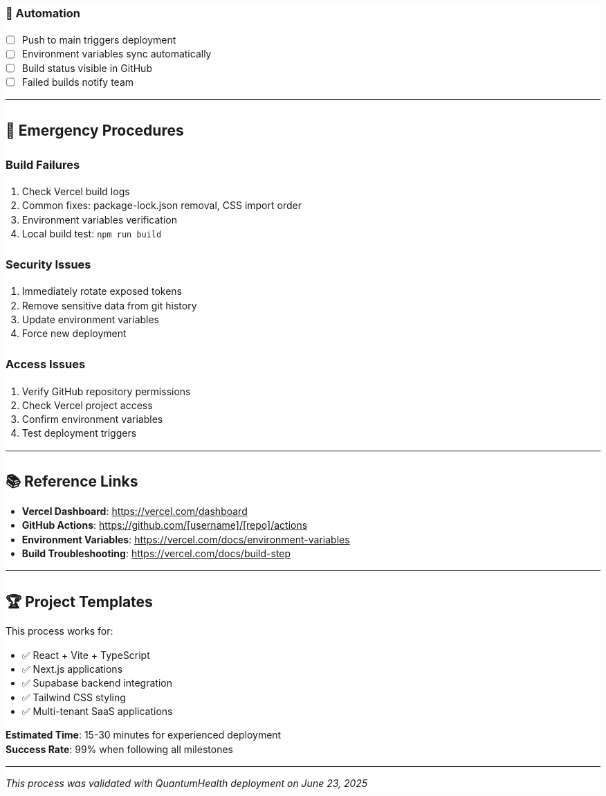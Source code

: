 ### **🔄 Automation**
- [ ] Push to main triggers deployment
- [ ] Environment variables sync automatically
- [ ] Build status visible in GitHub
- [ ] Failed builds notify team

---

## 🚨 **Emergency Procedures**

### **Build Failures**
1. Check Vercel build logs
2. Common fixes: package-lock.json removal, CSS import order
3. Environment variables verification
4. Local build test: `npm run build`

### **Security Issues**
1. Immediately rotate exposed tokens
2. Remove sensitive data from git history
3. Update environment variables
4. Force new deployment

### **Access Issues**
1. Verify GitHub repository permissions
2. Check Vercel project access
3. Confirm environment variables
4. Test deployment triggers

---

## 📚 **Reference Links**

- **Vercel Dashboard**: https://vercel.com/dashboard
- **GitHub Actions**: https://github.com/[username]/[repo]/actions
- **Environment Variables**: https://vercel.com/docs/environment-variables
- **Build Troubleshooting**: https://vercel.com/docs/build-step

---

## 🏆 **Project Templates**

This process works for:
- ✅ React + Vite + TypeScript
- ✅ Next.js applications
- ✅ Supabase backend integration
- ✅ Tailwind CSS styling
- ✅ Multi-tenant SaaS applications

**Estimated Time**: 15-30 minutes for experienced deployment  
**Success Rate**: 99% when following all milestones

---

*This process was validated with QuantumHealth deployment on June 23, 2025* 